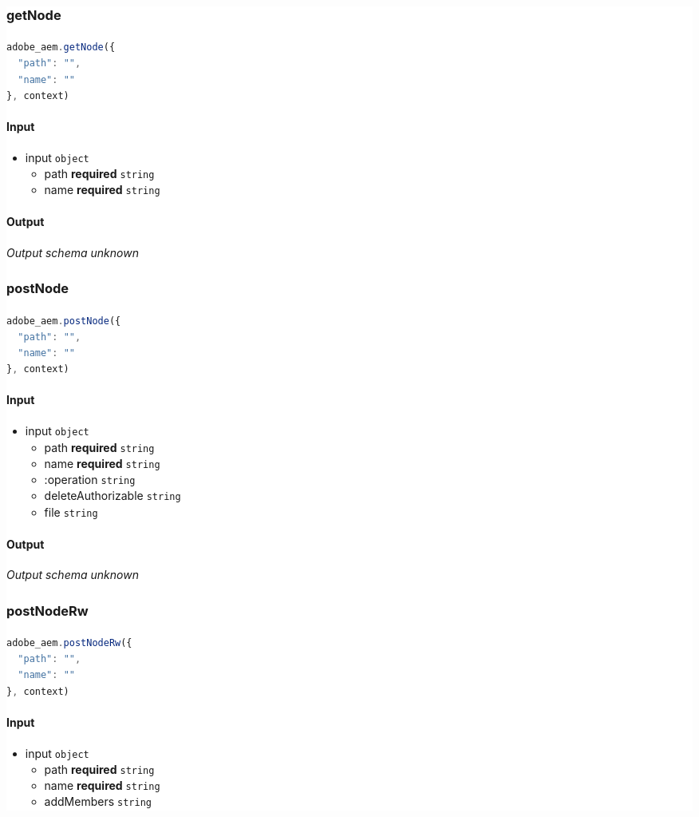 ### getNode



```js
adobe_aem.getNode({
  "path": "",
  "name": ""
}, context)
```

#### Input
* input `object`
  * path **required** `string`
  * name **required** `string`

#### Output
*Output schema unknown*

### postNode



```js
adobe_aem.postNode({
  "path": "",
  "name": ""
}, context)
```

#### Input
* input `object`
  * path **required** `string`
  * name **required** `string`
  * :operation `string`
  * deleteAuthorizable `string`
  * file `string`

#### Output
*Output schema unknown*

### postNodeRw



```js
adobe_aem.postNodeRw({
  "path": "",
  "name": ""
}, context)
```

#### Input
* input `object`
  * path **required** `string`
  * name **required** `string`
  * addMembers `string`
